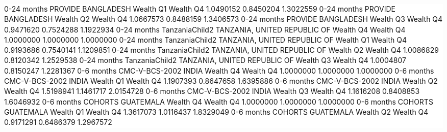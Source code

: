 0-24 months   PROVIDE          BANGLADESH                     Wealth Q1            Wealth Q4         1.0490152   0.8450204   1.3022559
0-24 months   PROVIDE          BANGLADESH                     Wealth Q2            Wealth Q4         1.0667573   0.8488159   1.3406573
0-24 months   PROVIDE          BANGLADESH                     Wealth Q3            Wealth Q4         0.9471620   0.7524288   1.1922934
0-24 months   TanzaniaChild2   TANZANIA, UNITED REPUBLIC OF   Wealth Q4            Wealth Q4         1.0000000   1.0000000   1.0000000
0-24 months   TanzaniaChild2   TANZANIA, UNITED REPUBLIC OF   Wealth Q1            Wealth Q4         0.9193686   0.7540141   1.1209851
0-24 months   TanzaniaChild2   TANZANIA, UNITED REPUBLIC OF   Wealth Q2            Wealth Q4         1.0086829   0.8120342   1.2529538
0-24 months   TanzaniaChild2   TANZANIA, UNITED REPUBLIC OF   Wealth Q3            Wealth Q4         1.0004807   0.8150247   1.2281367
0-6 months    CMC-V-BCS-2002   INDIA                          Wealth Q4            Wealth Q4         1.0000000   1.0000000   1.0000000
0-6 months    CMC-V-BCS-2002   INDIA                          Wealth Q1            Wealth Q4         1.1907393   0.8647658   1.6395886
0-6 months    CMC-V-BCS-2002   INDIA                          Wealth Q2            Wealth Q4         1.5198941   1.1461717   2.0154728
0-6 months    CMC-V-BCS-2002   INDIA                          Wealth Q3            Wealth Q4         1.1616208   0.8408853   1.6046932
0-6 months    COHORTS          GUATEMALA                      Wealth Q4            Wealth Q4         1.0000000   1.0000000   1.0000000
0-6 months    COHORTS          GUATEMALA                      Wealth Q1            Wealth Q4         1.3617073   1.0116437   1.8329049
0-6 months    COHORTS          GUATEMALA                      Wealth Q2            Wealth Q4         0.9171291   0.6486379   1.2967572
